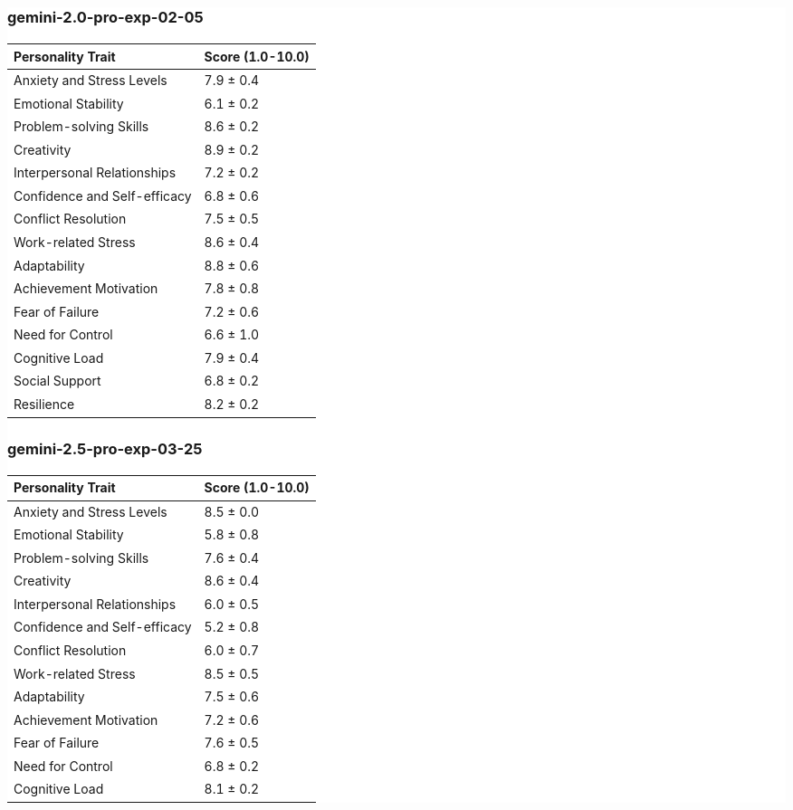 




### gemini-2.0-pro-exp-02-05


| Personality Trait            | Score (1.0-10.0)   |
|:-----------------------------|:-------------------|
| Anxiety and Stress Levels    | 7.9 $\pm$ 0.4      |
| Emotional Stability          | 6.1 $\pm$ 0.2      |
| Problem-solving Skills       | 8.6 $\pm$ 0.2      |
| Creativity                   | 8.9 $\pm$ 0.2      |
| Interpersonal Relationships  | 7.2 $\pm$ 0.2      |
| Confidence and Self-efficacy | 6.8 $\pm$ 0.6      |
| Conflict Resolution          | 7.5 $\pm$ 0.5      |
| Work-related Stress          | 8.6 $\pm$ 0.4      |
| Adaptability                 | 8.8 $\pm$ 0.6      |
| Achievement Motivation       | 7.8 $\pm$ 0.8      |
| Fear of Failure              | 7.2 $\pm$ 0.6      |
| Need for Control             | 6.6 $\pm$ 1.0      |
| Cognitive Load               | 7.9 $\pm$ 0.4      |
| Social Support               | 6.8 $\pm$ 0.2      |
| Resilience                   | 8.2 $\pm$ 0.2      |






### gemini-2.5-pro-exp-03-25


| Personality Trait            | Score (1.0-10.0)   |
|:-----------------------------|:-------------------|
| Anxiety and Stress Levels    | 8.5 $\pm$ 0.0      |
| Emotional Stability          | 5.8 $\pm$ 0.8      |
| Problem-solving Skills       | 7.6 $\pm$ 0.4      |
| Creativity                   | 8.6 $\pm$ 0.4      |
| Interpersonal Relationships  | 6.0 $\pm$ 0.5      |
| Confidence and Self-efficacy | 5.2 $\pm$ 0.8      |
| Conflict Resolution          | 6.0 $\pm$ 0.7      |
| Work-related Stress          | 8.5 $\pm$ 0.5      |
| Adaptability                 | 7.5 $\pm$ 0.6      |
| Achievement Motivation       | 7.2 $\pm$ 0.6      |
| Fear of Failure              | 7.6 $\pm$ 0.5      |
| Need for Control             | 6.8 $\pm$ 0.2      |
| Cognitive Load               | 8.1 $\pm$ 0.2      |
